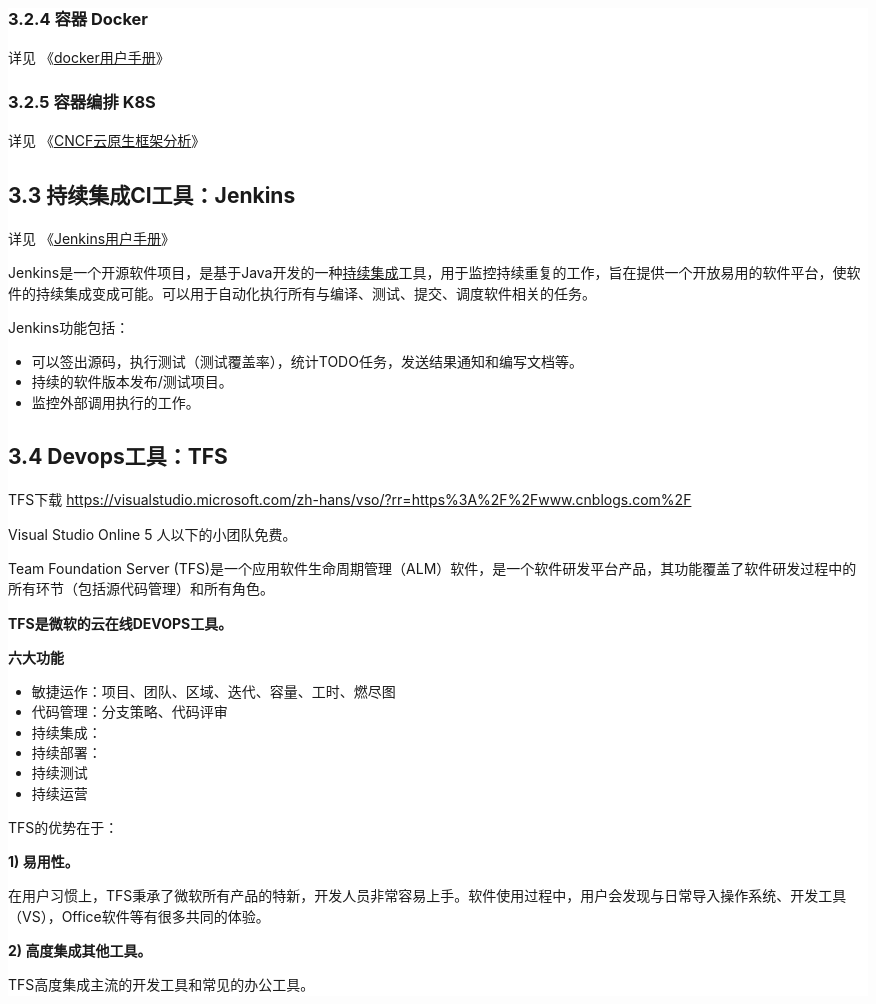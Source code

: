 

### 3.2.4 容器 Docker

详见 《[docker用户手册](../media/软件可复用/tools.工具/docker用户手册)》



### 3.2.5 容器编排 K8S

详见 《[CNCF云原生框架分析](../media/软件可复用/framework.框架/CNCF云原生框架分析.md)》

 

## 3.3   持续集成CI工具：Jenkins

详见 《[Jenkins用户手册](../media/软件可复用/tools.工具/Jenkins用户手册.md)》

Jenkins是一个开源软件项目，是基于Java开发的一种[持续集成](https://baike.baidu.com/item/持续集成)工具，用于监控持续重复的工作，旨在提供一个开放易用的软件平台，使软件的持续集成变成可能。可以用于自动化执行所有与编译、测试、提交、调度软件相关的任务。

 

Jenkins功能包括：
* 可以签出源码，执行测试（测试覆盖率），统计TODO任务，发送结果通知和编写文档等。
* 持续的软件版本发布/测试项目。
* 监控外部调用执行的工作。



## 3.4   Devops工具：TFS

TFS下载 https://visualstudio.microsoft.com/zh-hans/vso/?rr=https%3A%2F%2Fwww.cnblogs.com%2F

 

Visual Studio Online 5 人以下的小团队免费。

Team Foundation Server (TFS)是一个应用软件生命周期管理（ALM）软件，是一个软件研发平台产品，其功能覆盖了软件研发过程中的所有环节（包括源代码管理）和所有角色。

**TFS是微软的云在线DEVOPS工具。**

**六大功能**
- 敏捷运作：项目、团队、区域、迭代、容量、工时、燃尽图
- 代码管理：分支策略、代码评审
- 持续集成：
- 持续部署：
- 持续测试
- 持续运营

 

TFS的优势在于：

**1) 易用性。**

在用户习惯上，TFS秉承了微软所有产品的特新，开发人员非常容易上手。软件使用过程中，用户会发现与日常导入操作系统、开发工具（VS），Office软件等有很多共同的体验。

**2) 高度集成其他工具。**

TFS高度集成主流的开发工具和常见的办公工具。
